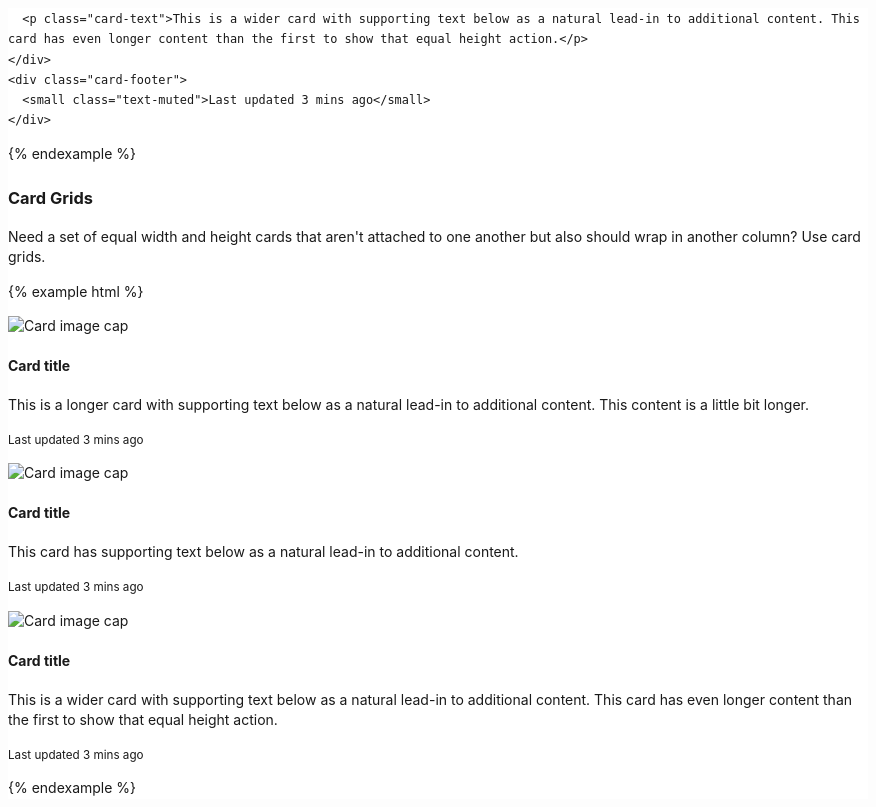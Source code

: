       <p class="card-text">This is a wider card with supporting text below as a natural lead-in to additional content. This card has even longer content than the first to show that equal height action.</p>
    </div>
    <div class="card-footer">
      <small class="text-muted">Last updated 3 mins ago</small>
    </div>
  </div>
</div>
{% endexample %}

### Card Grids

Need a set of equal width and height cards that aren't attached to one another but also should wrap in another column? Use card grids.

{% example html %}
<div class="card-grid">
  <div class="card">
    <div class="card-block p-4 p-md-5">
      <img class="card-img mx-auto d-block" data-src="holder.js/160x160/" alt="Card image cap">
    </div>
    <div class="card-block">
      <h4 class="card-title">Card title</h4>
      <p class="card-text">This is a longer card with supporting text below as a natural lead-in to additional content. This content is a little bit longer.</p>
      <p class="card-text"><small class="text-muted">Last updated 3 mins ago</small></p>
    </div>
  </div>
  <div class="card">
    <div class="card-block p-4 p-md-5">
      <img class="card-img mx-auto d-block" data-src="holder.js/160x160/" alt="Card image cap">
    </div>
    <div class="card-block">
      <h4 class="card-title">Card title</h4>
      <p class="card-text">This card has supporting text below as a natural lead-in to additional content.</p>
      <p class="card-text"><small class="text-muted">Last updated 3 mins ago</small></p>
    </div>
  </div>
  <div class="card">
    <div class="card-block p-4 p-md-5">
      <img class="card-img mx-auto d-block" data-src="holder.js/160x160/" alt="Card image cap">
    </div>
    <div class="card-block">
      <h4 class="card-title">Card title</h4>
      <p class="card-text">This is a wider card with supporting text below as a natural lead-in to additional content. This card has even longer content than the first to show that equal height action.</p>
      <p class="card-text"><small class="text-muted">Last updated 3 mins ago</small></p>
    </div>
  </div>
</div>
{% endexample %}
